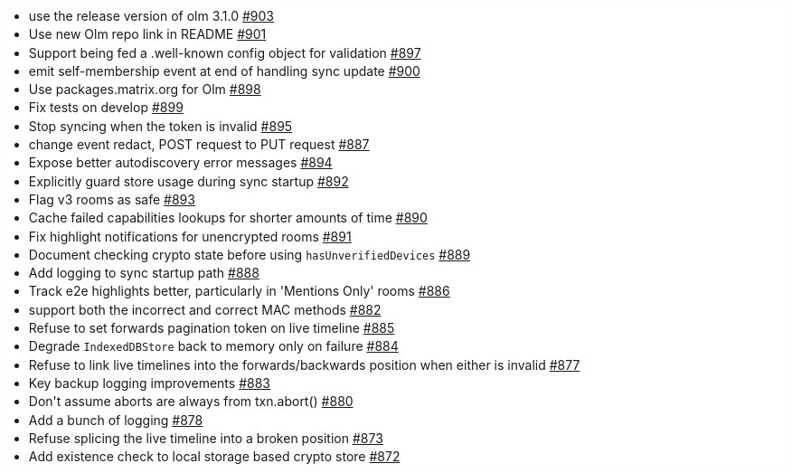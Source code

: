  * use the release version of olm 3.1.0
   [\#903](https://github.com/matrix-org/matrix-js-sdk/pull/903)
 * Use new Olm repo link in README
   [\#901](https://github.com/matrix-org/matrix-js-sdk/pull/901)
 * Support being fed a .well-known config object for validation
   [\#897](https://github.com/matrix-org/matrix-js-sdk/pull/897)
 * emit self-membership event at end of handling sync update
   [\#900](https://github.com/matrix-org/matrix-js-sdk/pull/900)
 * Use packages.matrix.org for Olm
   [\#898](https://github.com/matrix-org/matrix-js-sdk/pull/898)
 * Fix tests on develop
   [\#899](https://github.com/matrix-org/matrix-js-sdk/pull/899)
 * Stop syncing when the token is invalid
   [\#895](https://github.com/matrix-org/matrix-js-sdk/pull/895)
 * change event redact,  POST request to PUT request
   [\#887](https://github.com/matrix-org/matrix-js-sdk/pull/887)
 * Expose better autodiscovery error messages
   [\#894](https://github.com/matrix-org/matrix-js-sdk/pull/894)
 * Explicitly guard store usage during sync startup
   [\#892](https://github.com/matrix-org/matrix-js-sdk/pull/892)
 * Flag v3 rooms as safe
   [\#893](https://github.com/matrix-org/matrix-js-sdk/pull/893)
 * Cache failed capabilities lookups for shorter amounts of time
   [\#890](https://github.com/matrix-org/matrix-js-sdk/pull/890)
 * Fix highlight notifications for unencrypted rooms
   [\#891](https://github.com/matrix-org/matrix-js-sdk/pull/891)
 * Document checking crypto state before using `hasUnverifiedDevices`
   [\#889](https://github.com/matrix-org/matrix-js-sdk/pull/889)
 * Add logging to sync startup path
   [\#888](https://github.com/matrix-org/matrix-js-sdk/pull/888)
 * Track e2e highlights better, particularly in 'Mentions Only' rooms
   [\#886](https://github.com/matrix-org/matrix-js-sdk/pull/886)
 * support both the incorrect and correct MAC methods
   [\#882](https://github.com/matrix-org/matrix-js-sdk/pull/882)
 * Refuse to set forwards pagination token on live timeline
   [\#885](https://github.com/matrix-org/matrix-js-sdk/pull/885)
 * Degrade `IndexedDBStore` back to memory only on failure
   [\#884](https://github.com/matrix-org/matrix-js-sdk/pull/884)
 * Refuse to link live timelines into the forwards/backwards position when
   either is invalid
   [\#877](https://github.com/matrix-org/matrix-js-sdk/pull/877)
 * Key backup logging improvements
   [\#883](https://github.com/matrix-org/matrix-js-sdk/pull/883)
 * Don't assume aborts are always from txn.abort()
   [\#880](https://github.com/matrix-org/matrix-js-sdk/pull/880)
 * Add a bunch of logging
   [\#878](https://github.com/matrix-org/matrix-js-sdk/pull/878)
 * Refuse splicing the live timeline into a broken position
   [\#873](https://github.com/matrix-org/matrix-js-sdk/pull/873)
 * Add existence check to local storage based crypto store
   [\#872](https://github.com/matrix-org/matrix-js-sdk/pull/872)
